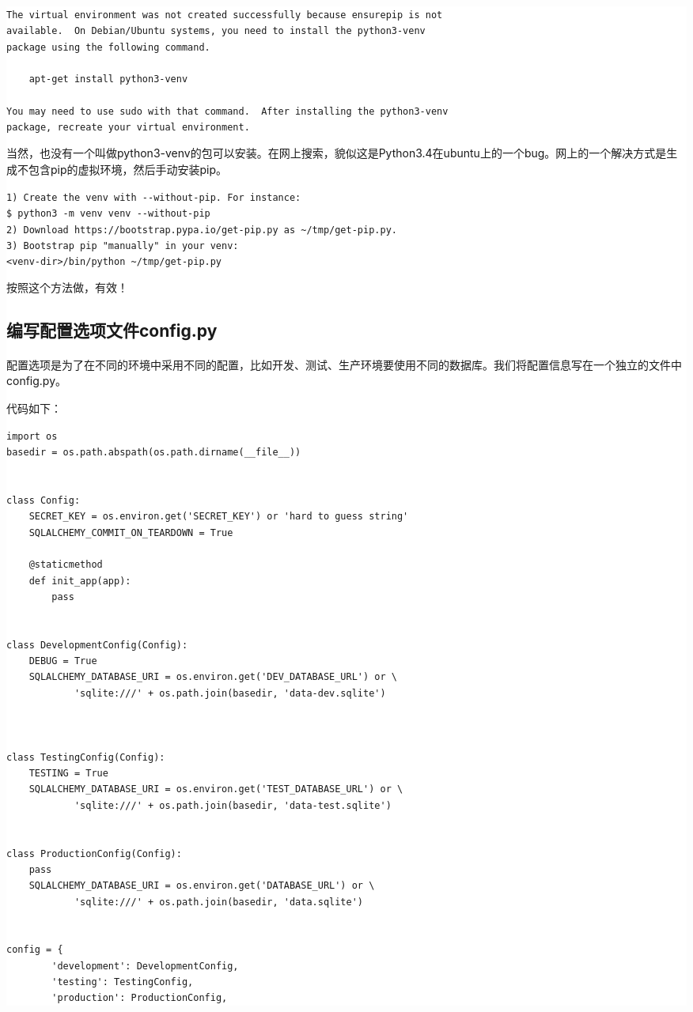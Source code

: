 	The virtual environment was not created successfully because ensurepip is not
	available.  On Debian/Ubuntu systems, you need to install the python3-venv
	package using the following command.

    	apt-get install python3-venv

	You may need to use sudo with that command.  After installing the python3-venv
	package, recreate your virtual environment.

当然，也没有一个叫做python3-venv的包可以安装。在网上搜索，貌似这是Python3.4在ubuntu上的一个bug。网上的一个解决方式是生成不包含pip的虚拟环境，然后手动安装pip。
	
	1) Create the venv with --without-pip. For instance:
	$ python3 -m venv venv --without-pip
	2) Download https://bootstrap.pypa.io/get-pip.py as ~/tmp/get-pip.py.
	3) Bootstrap pip "manually" in your venv:
	<venv-dir>/bin/python ~/tmp/get-pip.py

按照这个方法做，有效！

## 编写配置选项文件config.py ##

配置选项是为了在不同的环境中采用不同的配置，比如开发、测试、生产环境要使用不同的数据库。我们将配置信息写在一个独立的文件中config.py。

代码如下：

	import os
	basedir = os.path.abspath(os.path.dirname(__file__))
	
	
	class Config:
	    SECRET_KEY = os.environ.get('SECRET_KEY') or 'hard to guess string'
	    SQLALCHEMY_COMMIT_ON_TEARDOWN = True
	
	    @staticmethod
	    def init_app(app):
	        pass
	
	
	class DevelopmentConfig(Config):
	    DEBUG = True
	    SQLALCHEMY_DATABASE_URI = os.environ.get('DEV_DATABASE_URL') or \
	            'sqlite:///' + os.path.join(basedir, 'data-dev.sqlite')
	                                                          
	                                                          
	                                                          
	class TestingConfig(Config):                          
	    TESTING = True                                    
	    SQLALCHEMY_DATABASE_URI = os.environ.get('TEST_DATABASE_URL') or \
	            'sqlite:///' + os.path.join(basedir, 'data-test.sqlite')
	                                                      
	                                                      
	class ProductionConfig(Config):                       
	    pass                                              
	    SQLALCHEMY_DATABASE_URI = os.environ.get('DATABASE_URL') or \
	            'sqlite:///' + os.path.join(basedir, 'data.sqlite')
	                                             
	                                                      
	config = {                                            
	        'development': DevelopmentConfig,             
	        'testing': TestingConfig, 
	        'production': ProductionConfig,
	                                  